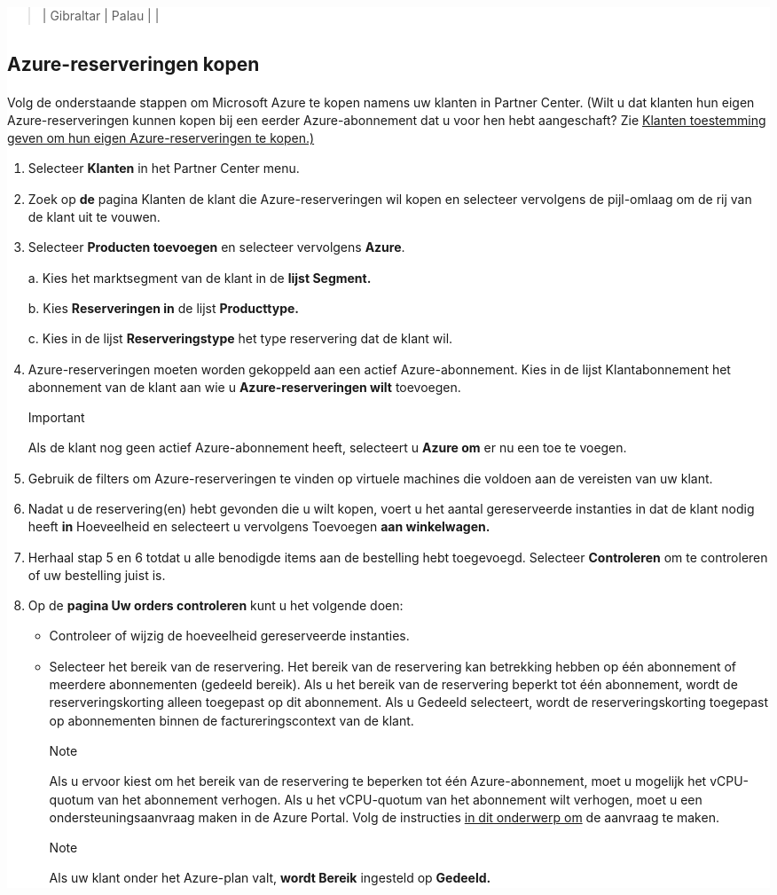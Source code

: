 > | Gibraltar     | Palau       |    |

## <a name="purchase-azure-reservations"></a>Azure-reserveringen kopen

Volg de onderstaande stappen om Microsoft Azure te kopen namens uw klanten in Partner Center. (Wilt u dat klanten hun eigen Azure-reserveringen kunnen kopen bij een eerder Azure-abonnement dat u voor hen hebt aangeschaft? Zie [Klanten toestemming geven om hun eigen Azure-reserveringen te kopen.)](give-customers-permission.md)

1. Selecteer **Klanten** in het Partner Center menu.  

2. Zoek op **de** pagina Klanten de klant die Azure-reserveringen wil kopen en selecteer vervolgens de pijl-omlaag om de rij van de klant uit te vouwen.  

3. Selecteer **Producten toevoegen** en selecteer vervolgens **Azure**. 

    a. Kies het marktsegment van de klant in de **lijst Segment.**

    b. Kies **Reserveringen in** de lijst **Producttype.**

    c. Kies in de lijst **Reserveringstype** het type reservering dat de klant wil.

4. Azure-reserveringen moeten worden gekoppeld aan een actief Azure-abonnement. Kies in de lijst Klantabonnement het abonnement van de klant aan wie u **Azure-reserveringen wilt** toevoegen. 

   >[!IMPORTANT]
   >Als de klant nog geen actief Azure-abonnement heeft, selecteert u **Azure om** er nu een toe te voegen. 

5. Gebruik de filters om Azure-reserveringen te vinden op virtuele machines die voldoen aan de vereisten van uw klant.  

6. Nadat u de reservering(en) hebt gevonden die u wilt kopen, voert u het aantal gereserveerde instanties in dat de klant nodig heeft **in** Hoeveelheid en selecteert u vervolgens Toevoegen **aan winkelwagen.**  

7. Herhaal stap 5 en 6 totdat u alle benodigde items aan de bestelling hebt toegevoegd. Selecteer **Controleren** om te controleren of uw bestelling juist is.  

8. Op de **pagina Uw orders controleren** kunt u het volgende doen: 

    - Controleer of wijzig de hoeveelheid gereserveerde instanties.

    - Selecteer het bereik van de reservering. Het bereik van de reservering kan betrekking hebben op één abonnement of meerdere abonnementen (gedeeld bereik). Als u het bereik van de reservering beperkt tot één abonnement, wordt de reserveringskorting alleen toegepast op dit abonnement. Als u Gedeeld selecteert, wordt de reserveringskorting toegepast op abonnementen binnen de factureringscontext van de klant. 

      >[!NOTE] 
      >Als u ervoor kiest om het bereik van de reservering te beperken tot één Azure-abonnement, moet u mogelijk het vCPU-quotum van het abonnement verhogen. Als u het vCPU-quotum van het abonnement wilt verhogen, moet u een ondersteuningsaanvraag maken in de Azure Portal. Volg de instructies [in dit onderwerp om](/azure/azure-supportability/resource-manager-core-quotas-request) de aanvraag te maken. 

      >[!NOTE]   
      >Als uw klant onder het Azure-plan valt, **wordt Bereik** ingesteld op **Gedeeld.** 
